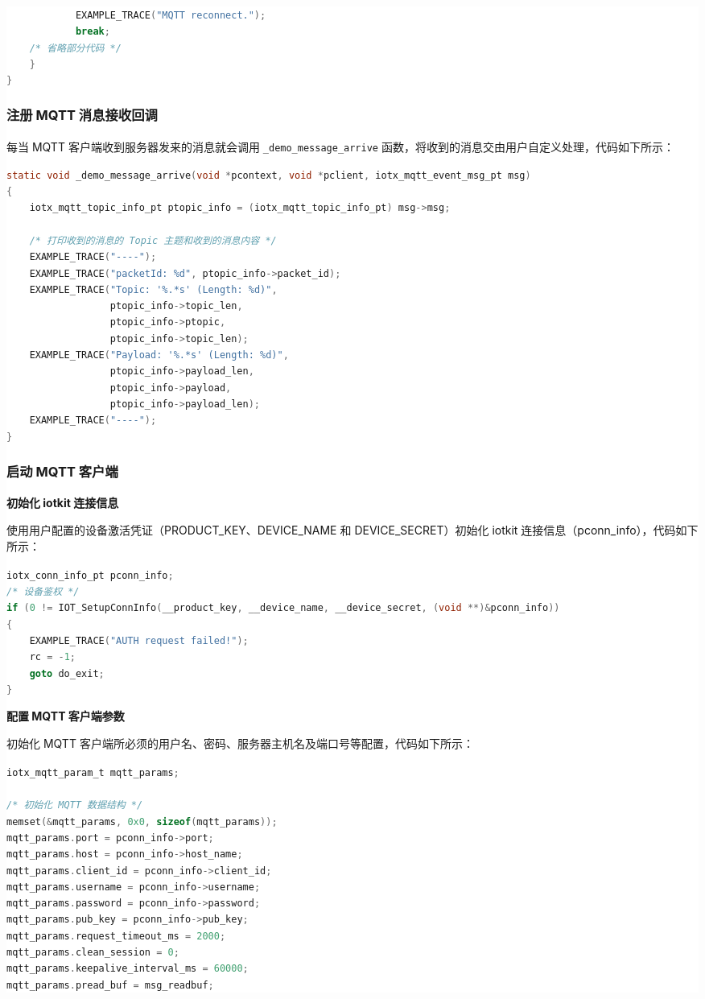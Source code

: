 ```c
            EXAMPLE_TRACE("MQTT reconnect.");
            break;
    /* 省略部分代码 */
    }
}
```

### **注册 MQTT 消息接收回调**

每当 MQTT 客户端收到服务器发来的消息就会调用 `_demo_message_arrive` 函数，将收到的消息交由用户自定义处理，代码如下所示：

```c
static void _demo_message_arrive(void *pcontext, void *pclient, iotx_mqtt_event_msg_pt msg)
{
    iotx_mqtt_topic_info_pt ptopic_info = (iotx_mqtt_topic_info_pt) msg->msg;

    /* 打印收到的消息的 Topic 主题和收到的消息内容 */
    EXAMPLE_TRACE("----");
    EXAMPLE_TRACE("packetId: %d", ptopic_info->packet_id);
    EXAMPLE_TRACE("Topic: '%.*s' (Length: %d)",
                  ptopic_info->topic_len,
                  ptopic_info->ptopic,
                  ptopic_info->topic_len);
    EXAMPLE_TRACE("Payload: '%.*s' (Length: %d)",
                  ptopic_info->payload_len,
                  ptopic_info->payload,
                  ptopic_info->payload_len);
    EXAMPLE_TRACE("----");
}
```

### **启动 MQTT 客户端**

**初始化 iotkit 连接信息**

使用用户配置的设备激活凭证（PRODUCT_KEY、DEVICE_NAME 和 DEVICE_SECRET）初始化 iotkit 连接信息（pconn_info），代码如下所示：

```c
iotx_conn_info_pt pconn_info;
/* 设备鉴权 */
if (0 != IOT_SetupConnInfo(__product_key, __device_name, __device_secret, (void **)&pconn_info))
{
    EXAMPLE_TRACE("AUTH request failed!");
    rc = -1;
    goto do_exit;
}
```

**配置 MQTT 客户端参数**

初始化 MQTT 客户端所必须的用户名、密码、服务器主机名及端口号等配置，代码如下所示：

```c
iotx_mqtt_param_t mqtt_params;

/* 初始化 MQTT 数据结构 */
memset(&mqtt_params, 0x0, sizeof(mqtt_params));
mqtt_params.port = pconn_info->port;
mqtt_params.host = pconn_info->host_name;
mqtt_params.client_id = pconn_info->client_id;
mqtt_params.username = pconn_info->username;
mqtt_params.password = pconn_info->password;
mqtt_params.pub_key = pconn_info->pub_key;
mqtt_params.request_timeout_ms = 2000;
mqtt_params.clean_session = 0;
mqtt_params.keepalive_interval_ms = 60000;
mqtt_params.pread_buf = msg_readbuf;
```